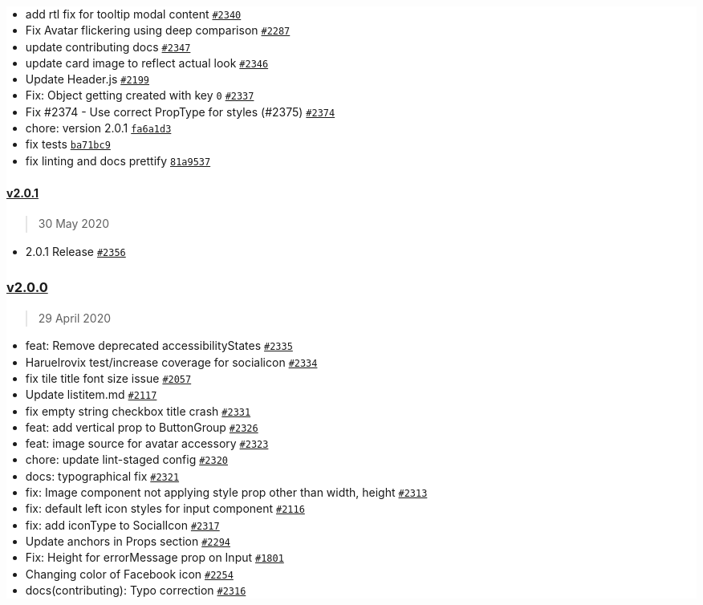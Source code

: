 - add rtl fix for tooltip modal content [`#2340`](https://github.com/react-native-elements/react-native-elements/pull/2340)
- Fix Avatar flickering using deep comparison [`#2287`](https://github.com/react-native-elements/react-native-elements/pull/2287)
- update contributing docs [`#2347`](https://github.com/react-native-elements/react-native-elements/pull/2347)
- update card image to reflect actual look [`#2346`](https://github.com/react-native-elements/react-native-elements/pull/2346)
- Update Header.js [`#2199`](https://github.com/react-native-elements/react-native-elements/pull/2199)
- Fix: Object getting created with key `0` [`#2337`](https://github.com/react-native-elements/react-native-elements/pull/2337)
- Fix #2374 - Use correct PropType for styles (#2375) [`#2374`](https://github.com/react-native-elements/react-native-elements/issues/2374)
- chore: version 2.0.1 [`fa6a1d3`](https://github.com/react-native-elements/react-native-elements/commit/fa6a1d3c755d948eb0a316a161dce8da3896b943)
- fix tests [`ba71bc9`](https://github.com/react-native-elements/react-native-elements/commit/ba71bc9f1ecd81e39efdfaab7ea342b7c074e09d)
- fix linting and docs prettify [`81a9537`](https://github.com/react-native-elements/react-native-elements/commit/81a953777a5b71fd9fbb41b8fe7c6e6419d7b618)

#### [v2.0.1](https://github.com/react-native-elements/react-native-elements/compare/v2.0.0...v2.0.1)

> 30 May 2020

- 2.0.1 Release [`#2356`](https://github.com/react-native-elements/react-native-elements/pull/2356)

### [v2.0.0](https://github.com/react-native-elements/react-native-elements/compare/v1.2.7...v2.0.0)

> 29 April 2020

- feat: Remove deprecated accessibilityStates [`#2335`](https://github.com/react-native-elements/react-native-elements/pull/2335)
- Haruelrovix test/increase coverage for socialicon [`#2334`](https://github.com/react-native-elements/react-native-elements/pull/2334)
- fix tile title font size issue [`#2057`](https://github.com/react-native-elements/react-native-elements/pull/2057)
- Update listitem.md [`#2117`](https://github.com/react-native-elements/react-native-elements/pull/2117)
- fix empty string checkbox title crash [`#2331`](https://github.com/react-native-elements/react-native-elements/pull/2331)
- feat: add vertical prop to ButtonGroup [`#2326`](https://github.com/react-native-elements/react-native-elements/pull/2326)
- feat: image source for avatar accessory [`#2323`](https://github.com/react-native-elements/react-native-elements/pull/2323)
- chore: update lint-staged config [`#2320`](https://github.com/react-native-elements/react-native-elements/pull/2320)
- docs: typographical fix [`#2321`](https://github.com/react-native-elements/react-native-elements/pull/2321)
- fix: Image component not applying style prop other than width, height [`#2313`](https://github.com/react-native-elements/react-native-elements/pull/2313)
- fix: default left icon styles for input component [`#2116`](https://github.com/react-native-elements/react-native-elements/pull/2116)
- fix: add iconType to SocialIcon [`#2317`](https://github.com/react-native-elements/react-native-elements/pull/2317)
- Update anchors in Props section [`#2294`](https://github.com/react-native-elements/react-native-elements/pull/2294)
- Fix: Height for errorMessage prop on Input [`#1801`](https://github.com/react-native-elements/react-native-elements/pull/1801)
- Changing color of Facebook icon [`#2254`](https://github.com/react-native-elements/react-native-elements/pull/2254)
- docs(contributing): Typo correction [`#2316`](https://github.com/react-native-elements/react-native-elements/pull/2316)